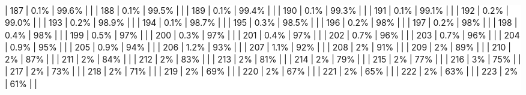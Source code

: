 | 187 | 0.1% | 99.6% |  |
| 188 | 0.1% | 99.5% |  |
| 189 | 0.1% | 99.4% |  |
| 190 | 0.1% | 99.3% |  |
| 191 | 0.1% | 99.1% |  |
| 192 | 0.2% | 99.0% |  |
| 193 | 0.2% | 98.9% |  |
| 194 | 0.1% | 98.7% |  |
| 195 | 0.3% | 98.5% |  |
| 196 | 0.2% | 98% |  |
| 197 | 0.2% | 98% |  |
| 198 | 0.4% | 98% |  |
| 199 | 0.5% | 97% |  |
| 200 | 0.3% | 97% |  |
| 201 | 0.4% | 97% |  |
| 202 | 0.7% | 96% |  |
| 203 | 0.7% | 96% |  |
| 204 | 0.9% | 95% |  |
| 205 | 0.9% | 94% |  |
| 206 | 1.2% | 93% |  |
| 207 | 1.1% | 92% |  |
| 208 | 2% | 91% |  |
| 209 | 2% | 89% |  |
| 210 | 2% | 87% |  |
| 211 | 2% | 84% |  |
| 212 | 2% | 83% |  |
| 213 | 2% | 81% |  |
| 214 | 2% | 79% |  |
| 215 | 2% | 77% |  |
| 216 | 3% | 75% |  |
| 217 | 2% | 73% |  |
| 218 | 2% | 71% |  |
| 219 | 2% | 69% |  |
| 220 | 2% | 67% |  |
| 221 | 2% | 65% |  |
| 222 | 2% | 63% |  |
| 223 | 2% | 61% |  |